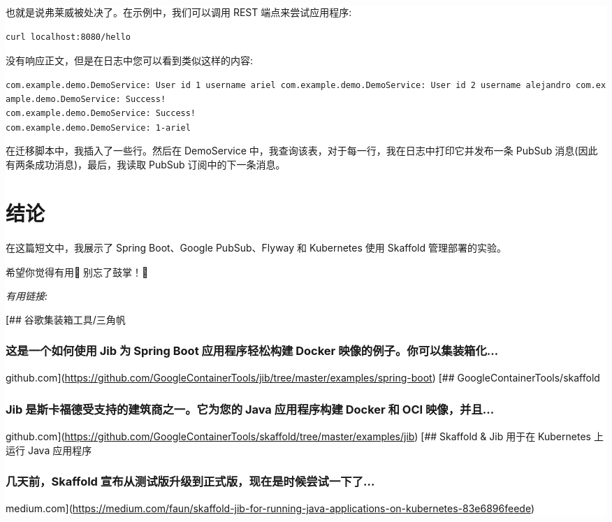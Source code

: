 也就是说弗莱威被处决了。在示例中，我们可以调用 REST 端点来尝试应用程序:

```
curl localhost:8080/hello
```

没有响应正文，但是在日志中您可以看到类似这样的内容:

```
com.example.demo.DemoService: User id 1 username ariel com.example.demo.DemoService: User id 2 username alejandro com.example.demo.DemoService: Success! 
com.example.demo.DemoService: Success! 
com.example.demo.DemoService: 1-ariel
```

在迁移脚本中，我插入了一些行。然后在 DemoService 中，我查询该表，对于每一行，我在日志中打印它并发布一条 PubSub 消息(因此有两条成功消息)，最后，我读取 PubSub 订阅中的下一条消息。

# 结论

在这篇短文中，我展示了 Spring Boot、Google PubSub、Flyway 和 Kubernetes 使用 Skaffold 管理部署的实验。

希望你觉得有用🤩
别忘了鼓掌！👏

*有用链接:*

[](https://github.com/GoogleContainerTools/jib/tree/master/examples/spring-boot) [## 谷歌集装箱工具/三角帆

### 这是一个如何使用 Jib 为 Spring Boot 应用程序轻松构建 Docker 映像的例子。你可以集装箱化…

github.com](https://github.com/GoogleContainerTools/jib/tree/master/examples/spring-boot) [](https://github.com/GoogleContainerTools/skaffold/tree/master/examples/jib) [## GoogleContainerTools/skaffold

### Jib 是斯卡福德受支持的建筑商之一。它为您的 Java 应用程序构建 Docker 和 OCI 映像，并且…

github.com](https://github.com/GoogleContainerTools/skaffold/tree/master/examples/jib) [](https://medium.com/faun/skaffold-jib-for-running-java-applications-on-kubernetes-83e6896feede) [## Skaffold & Jib 用于在 Kubernetes 上运行 Java 应用程序

### 几天前，Skaffold 宣布从测试版升级到正式版，现在是时候尝试一下了…

medium.com](https://medium.com/faun/skaffold-jib-for-running-java-applications-on-kubernetes-83e6896feede)